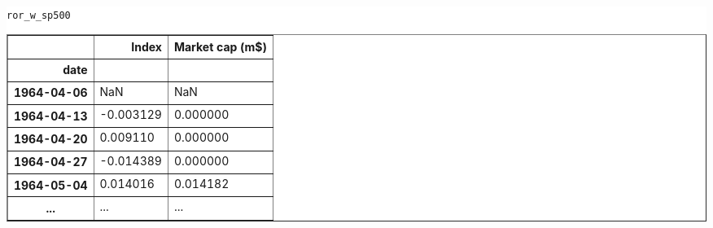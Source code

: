 
```python
ror_w_sp500
```




<div>
<style scoped>
    .dataframe tbody tr th:only-of-type {
        vertical-align: middle;
    }

    .dataframe tbody tr th {
        vertical-align: top;
    }

    .dataframe thead th {
        text-align: right;
    }
</style>
<table border="1" class="dataframe">
  <thead>
    <tr style="text-align: right;">
      <th></th>
      <th>Index</th>
      <th>Market cap (m$)</th>
    </tr>
    <tr>
      <th>date</th>
      <th></th>
      <th></th>
    </tr>
  </thead>
  <tbody>
    <tr>
      <th>1964-04-06</th>
      <td>NaN</td>
      <td>NaN</td>
    </tr>
    <tr>
      <th>1964-04-13</th>
      <td>-0.003129</td>
      <td>0.000000</td>
    </tr>
    <tr>
      <th>1964-04-20</th>
      <td>0.009110</td>
      <td>0.000000</td>
    </tr>
    <tr>
      <th>1964-04-27</th>
      <td>-0.014389</td>
      <td>0.000000</td>
    </tr>
    <tr>
      <th>1964-05-04</th>
      <td>0.014016</td>
      <td>0.014182</td>
    </tr>
    <tr>
      <th>...</th>
      <td>...</td>
      <td>...</td>
    </tr>
    <tr>